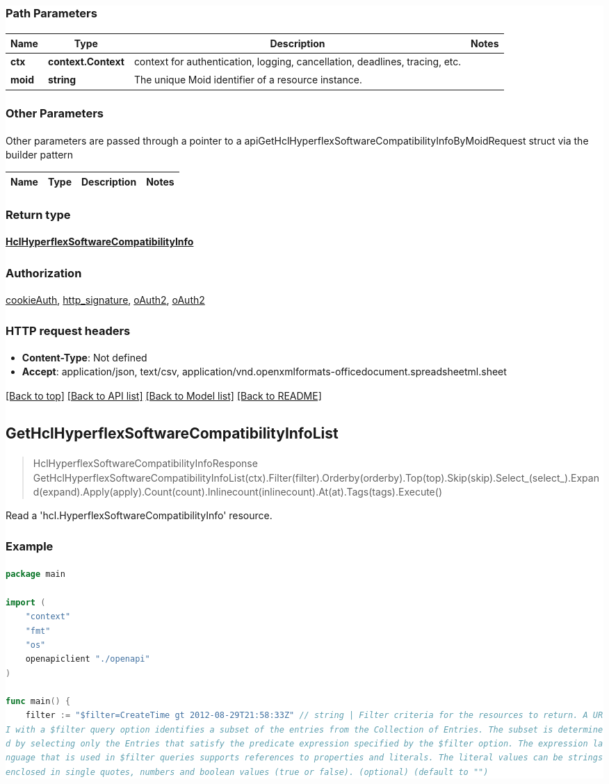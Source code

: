 ### Path Parameters


Name | Type | Description  | Notes
------------- | ------------- | ------------- | -------------
**ctx** | **context.Context** | context for authentication, logging, cancellation, deadlines, tracing, etc.
**moid** | **string** | The unique Moid identifier of a resource instance. | 

### Other Parameters

Other parameters are passed through a pointer to a apiGetHclHyperflexSoftwareCompatibilityInfoByMoidRequest struct via the builder pattern


Name | Type | Description  | Notes
------------- | ------------- | ------------- | -------------


### Return type

[**HclHyperflexSoftwareCompatibilityInfo**](HclHyperflexSoftwareCompatibilityInfo.md)

### Authorization

[cookieAuth](../README.md#cookieAuth), [http_signature](../README.md#http_signature), [oAuth2](../README.md#oAuth2), [oAuth2](../README.md#oAuth2)

### HTTP request headers

- **Content-Type**: Not defined
- **Accept**: application/json, text/csv, application/vnd.openxmlformats-officedocument.spreadsheetml.sheet

[[Back to top]](#) [[Back to API list]](../README.md#documentation-for-api-endpoints)
[[Back to Model list]](../README.md#documentation-for-models)
[[Back to README]](../README.md)


## GetHclHyperflexSoftwareCompatibilityInfoList

> HclHyperflexSoftwareCompatibilityInfoResponse GetHclHyperflexSoftwareCompatibilityInfoList(ctx).Filter(filter).Orderby(orderby).Top(top).Skip(skip).Select_(select_).Expand(expand).Apply(apply).Count(count).Inlinecount(inlinecount).At(at).Tags(tags).Execute()

Read a 'hcl.HyperflexSoftwareCompatibilityInfo' resource.

### Example

```go
package main

import (
    "context"
    "fmt"
    "os"
    openapiclient "./openapi"
)

func main() {
    filter := "$filter=CreateTime gt 2012-08-29T21:58:33Z" // string | Filter criteria for the resources to return. A URI with a $filter query option identifies a subset of the entries from the Collection of Entries. The subset is determined by selecting only the Entries that satisfy the predicate expression specified by the $filter option. The expression language that is used in $filter queries supports references to properties and literals. The literal values can be strings enclosed in single quotes, numbers and boolean values (true or false). (optional) (default to "")
```
